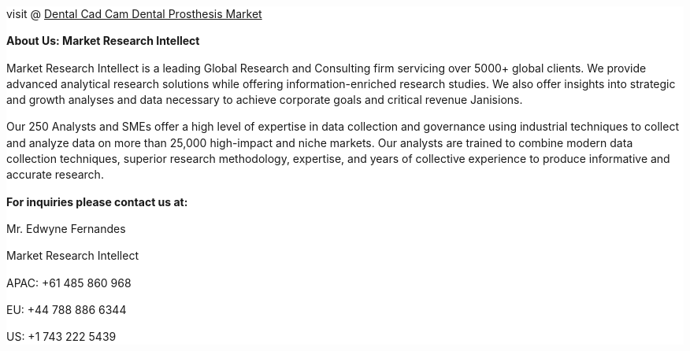 visit&nbsp;@</strong>&nbsp;</span><span class="font-[700]"><a href="https://www.marketresearchintellect.com/product/global-dental-cad-cam-dental-prosthesis-market-size-and-forecast/?utm_source=Linkedin&utm_medium=838" target="_blank" data-tracking-control-name="article-ssr-frontend-pulse_little-text-block" data-tracking-will-navigate="" data-test-link="">Dental Cad Cam Dental Prosthesis Market</a></span></p><p><strong><span class="font-[700]">About Us: Market Research Intellect</span></strong></p><p><span class="">Market Research Intellect is a leading Global Research and Consulting firm servicing over 5000+ global clients. We provide advanced analytical research solutions while offering information-enriched research studies.&nbsp;</span>We also offer insights into strategic and growth analyses and data necessary to achieve corporate goals and critical revenue Janisions.</p><p><span class="">Our 250 Analysts and SMEs offer a high level of expertise in data collection and governance using industrial techniques to collect and analyze data on more than 25,000 high-impact and niche markets. Our analysts are trained to combine modern data collection techniques, superior research methodology, expertise, and years of collective experience to produce informative and accurate research.</span></p><p><strong>For inquiries please contact us at:</strong></p><p>Mr. Edwyne Fernandes</p><p>Market Research Intellect</p><p>APAC: +61 485 860 968</p><p>EU: +44 788 886 6344</p><p>US: +1 743 222 5439</p>
